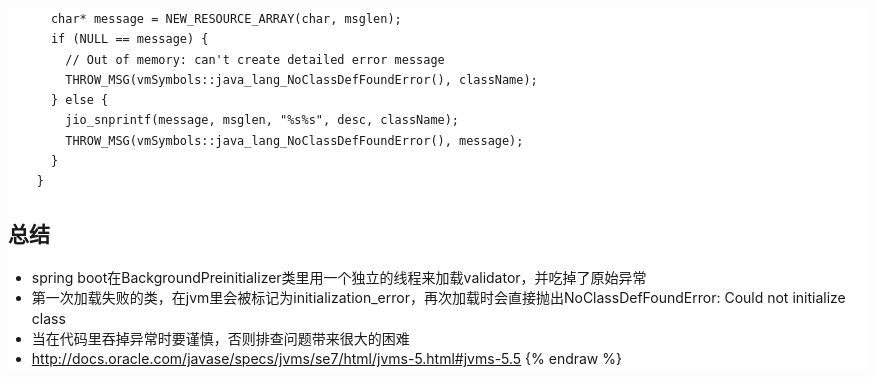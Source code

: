           char* message = NEW_RESOURCE_ARRAY(char, msglen);
          if (NULL == message) {
            // Out of memory: can't create detailed error message
            THROW_MSG(vmSymbols::java_lang_NoClassDefFoundError(), className);
          } else {
            jio_snprintf(message, msglen, "%s%s", desc, className);
            THROW_MSG(vmSymbols::java_lang_NoClassDefFoundError(), message);
          }
        }

## 总结

- spring boot在BackgroundPreinitializer类里用一个独立的线程来加载validator，并吃掉了原始异常
- 第一次加载失败的类，在jvm里会被标记为initialization_error，再次加载时会直接抛出NoClassDefFoundError: Could not initialize class
- 当在代码里吞掉异常时要谨慎，否则排查问题带来很大的困难
- http://docs.oracle.com/javase/specs/jvms/se7/html/jvms-5.html#jvms-5.5
{% endraw %}